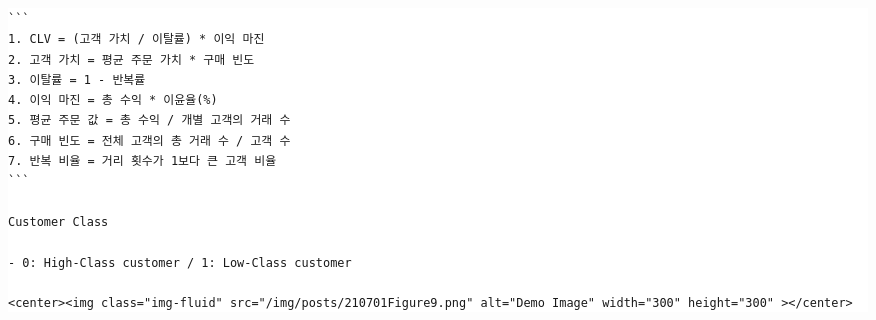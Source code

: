     ```
    1. CLV = (고객 가치 / 이탈률) * 이익 마진
    2. 고객 가치 = 평균 주문 가치 * 구매 빈도
    3. 이탈률 = 1 - 반복률
    4. 이익 마진 = 총 수익 * 이윤율(%)
    5. 평균 주문 값 = 총 수익 / 개별 고객의 거래 수
    6. 구매 빈도 = 전체 고객의 총 거래 수 / 고객 수
    7. 반복 비율 = 거리 횟수가 1보다 큰 고객 비율
    ```

    Customer Class 

    - 0: High-Class customer / 1: Low-Class customer

    <center><img class="img-fluid" src="/img/posts/210701Figure9.png" alt="Demo Image" width="300" height="300" ></center>
